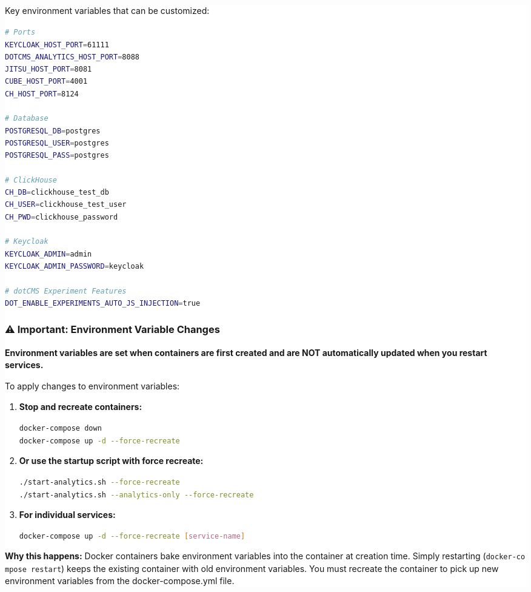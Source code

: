 Key environment variables that can be customized:

```bash
# Ports
KEYCLOAK_HOST_PORT=61111
DOTCMS_ANALYTICS_HOST_PORT=8088
JITSU_HOST_PORT=8081
CUBE_HOST_PORT=4001
CH_HOST_PORT=8124

# Database
POSTGRESQL_DB=postgres
POSTGRESQL_USER=postgres
POSTGRESQL_PASS=postgres

# ClickHouse
CH_DB=clickhouse_test_db
CH_USER=clickhouse_test_user
CH_PWD=clickhouse_password

# Keycloak
KEYCLOAK_ADMIN=admin
KEYCLOAK_ADMIN_PASSWORD=keycloak

# dotCMS Experiment Features
DOT_ENABLE_EXPERIMENTS_AUTO_JS_INJECTION=true
```

### ⚠️ Important: Environment Variable Changes

**Environment variables are set when containers are first created and are NOT automatically updated when you restart services.** 

To apply changes to environment variables:

1. **Stop and recreate containers:**
   ```bash
   docker-compose down
   docker-compose up -d --force-recreate
   ```

2. **Or use the startup script with force recreate:**
   ```bash
   ./start-analytics.sh --force-recreate
   ./start-analytics.sh --analytics-only --force-recreate
   ```

3. **For individual services:**
   ```bash
   docker-compose up -d --force-recreate [service-name]
   ```

**Why this happens:** Docker containers bake environment variables into the container at creation time. Simply restarting (`docker-compose restart`) keeps the existing container with old environment variables. You must recreate the container to pick up new environment variables from the docker-compose.yml file.
